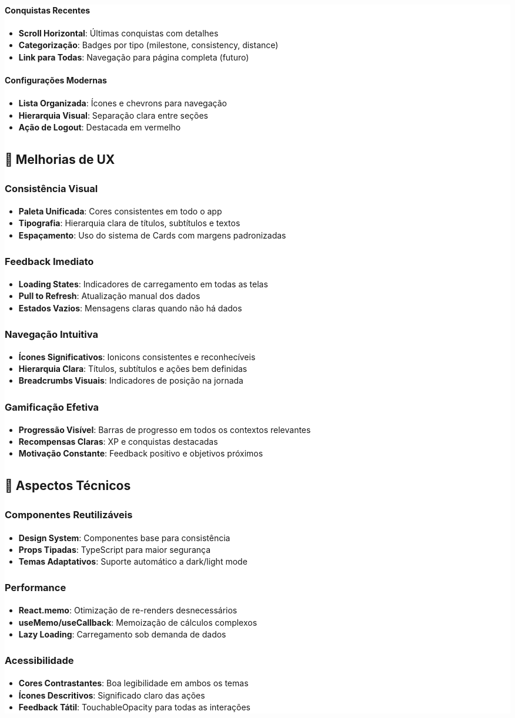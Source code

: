 #### Conquistas Recentes
- **Scroll Horizontal**: Últimas conquistas com detalhes
- **Categorização**: Badges por tipo (milestone, consistency, distance)
- **Link para Todas**: Navegação para página completa (futuro)

#### Configurações Modernas
- **Lista Organizada**: Ícones e chevrons para navegação
- **Hierarquia Visual**: Separação clara entre seções
- **Ação de Logout**: Destacada em vermelho

## 🎨 Melhorias de UX

### Consistência Visual
- **Paleta Unificada**: Cores consistentes em todo o app
- **Tipografia**: Hierarquia clara de títulos, subtítulos e textos
- **Espaçamento**: Uso do sistema de Cards com margens padronizadas

### Feedback Imediato
- **Loading States**: Indicadores de carregamento em todas as telas
- **Pull to Refresh**: Atualização manual dos dados
- **Estados Vazios**: Mensagens claras quando não há dados

### Navegação Intuitiva
- **Ícones Significativos**: Ionicons consistentes e reconhecíveis
- **Hierarquia Clara**: Títulos, subtítulos e ações bem definidas
- **Breadcrumbs Visuais**: Indicadores de posição na jornada

### Gamificação Efetiva
- **Progressão Visível**: Barras de progresso em todos os contextos relevantes
- **Recompensas Claras**: XP e conquistas destacadas
- **Motivação Constante**: Feedback positivo e objetivos próximos

## 🔧 Aspectos Técnicos

### Componentes Reutilizáveis
- **Design System**: Componentes base para consistência
- **Props Tipadas**: TypeScript para maior segurança
- **Temas Adaptativos**: Suporte automático a dark/light mode

### Performance
- **React.memo**: Otimização de re-renders desnecessários
- **useMemo/useCallback**: Memoização de cálculos complexos
- **Lazy Loading**: Carregamento sob demanda de dados

### Acessibilidade
- **Cores Contrastantes**: Boa legibilidade em ambos os temas
- **Ícones Descritivos**: Significado claro das ações
- **Feedback Tátil**: TouchableOpacity para todas as interações

